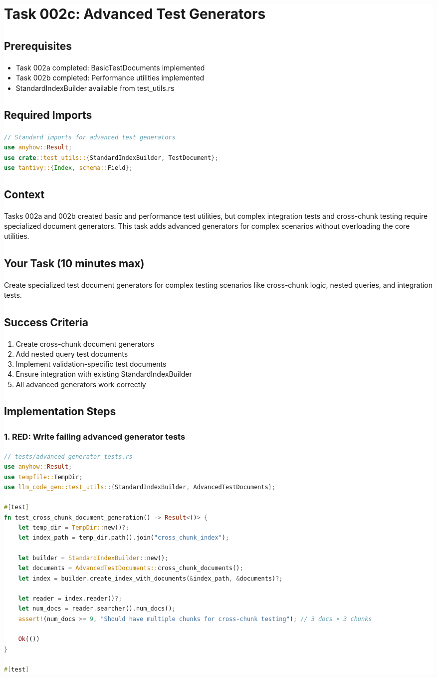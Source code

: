 # Task 002c: Advanced Test Generators

## Prerequisites
- Task 002a completed: BasicTestDocuments implemented
- Task 002b completed: Performance utilities implemented
- StandardIndexBuilder available from test_utils.rs

## Required Imports
```rust
// Standard imports for advanced test generators
use anyhow::Result;
use crate::test_utils::{StandardIndexBuilder, TestDocument};
use tantivy::{Index, schema::Field};
```

## Context
Tasks 002a and 002b created basic and performance test utilities, but complex integration tests and cross-chunk testing require specialized document generators. This task adds advanced generators for complex scenarios without overloading the core utilities.

## Your Task (10 minutes max)
Create specialized test document generators for complex testing scenarios like cross-chunk logic, nested queries, and integration tests.

## Success Criteria
1. Create cross-chunk document generators
2. Add nested query test documents
3. Implement validation-specific test documents
4. Ensure integration with existing StandardIndexBuilder
5. All advanced generators work correctly

## Implementation Steps

### 1. RED: Write failing advanced generator tests

```rust
// tests/advanced_generator_tests.rs
use anyhow::Result;
use tempfile::TempDir;
use llm_code_gen::test_utils::{StandardIndexBuilder, AdvancedTestDocuments};

#[test]
fn test_cross_chunk_document_generation() -> Result<()> {
    let temp_dir = TempDir::new()?;
    let index_path = temp_dir.path().join("cross_chunk_index");
    
    let builder = StandardIndexBuilder::new();
    let documents = AdvancedTestDocuments::cross_chunk_documents();
    let index = builder.create_index_with_documents(&index_path, &documents)?;
    
    let reader = index.reader()?;
    let num_docs = reader.searcher().num_docs();
    assert!(num_docs >= 9, "Should have multiple chunks for cross-chunk testing"); // 3 docs × 3 chunks
    
    Ok(())
}

#[test] 
```
